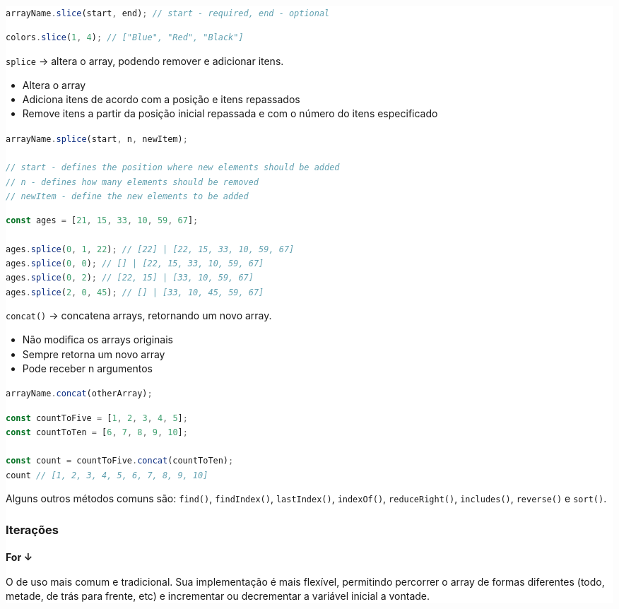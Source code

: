 ```js
arrayName.slice(start, end); // start - required, end - optional
```

```js
colors.slice(1, 4); // ["Blue", "Red", "Black"]
```

`splice` → altera o array, podendo remover e adicionar itens.

- Altera o array
- Adiciona itens de acordo com a posição e itens repassados
- Remove itens a partir da posição inicial repassada e com o número do itens especificado

```js
arrayName.splice(start, n, newItem);

// start - defines the position where new elements should be added
// n - defines how many elements should be removed
// newItem - define the new elements to be added
```

```js
const ages = [21, 15, 33, 10, 59, 67];

ages.splice(0, 1, 22); // [22] | [22, 15, 33, 10, 59, 67]
ages.splice(0, 0); // [] | [22, 15, 33, 10, 59, 67]
ages.splice(0, 2); // [22, 15] | [33, 10, 59, 67]
ages.splice(2, 0, 45); // [] | [33, 10, 45, 59, 67]
```

`concat()` → concatena arrays, retornando um novo array.

- Não modifica os arrays originais
- Sempre retorna um novo array
- Pode receber n argumentos

```js
arrayName.concat(otherArray);
```

```js
const countToFive = [1, 2, 3, 4, 5];
const countToTen = [6, 7, 8, 9, 10];

const count = countToFive.concat(countToTen);
count // [1, 2, 3, 4, 5, 6, 7, 8, 9, 10]
```

Alguns outros métodos comuns são: `find()`, `findIndex()`, `lastIndex()`, `indexOf()`, `reduceRight()`, `includes()`, `reverse()` e `sort()`.

### Iterações

**For ↓**

O de uso mais comum e tradicional. Sua implementação é mais flexível, permitindo percorrer o array de formas diferentes (todo, metade, de trás para frente, etc) e incrementar ou decrementar a variável inicial a vontade.
